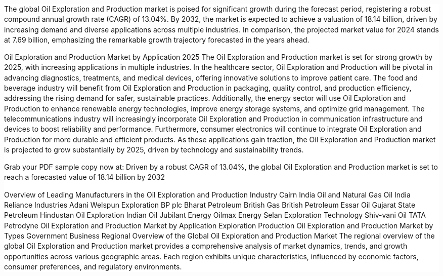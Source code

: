 The global Oil Exploration and Production market is poised for significant growth during the forecast period, registering a robust compound annual growth rate (CAGR) of 13.04%. By 2032, the market is expected to achieve a valuation of 18.14 billion, driven by increasing demand and diverse applications across multiple industries. In comparison, the projected market value for 2024 stands at 7.69 billion, emphasizing the remarkable growth trajectory forecasted in the years ahead. 

Oil Exploration and Production Market by Application 2025
The Oil Exploration and Production market is set for strong growth by 2025, with increasing applications in multiple industries. In the healthcare sector, Oil Exploration and Production will be pivotal in advancing diagnostics, treatments, and medical devices, offering innovative solutions to improve patient care. The food and beverage industry will benefit from Oil Exploration and Production in packaging, quality control, and production efficiency, addressing the rising demand for safer, sustainable practices. Additionally, the energy sector will use Oil Exploration and Production to enhance renewable energy technologies, improve energy storage systems, and optimize grid management. The telecommunications industry will increasingly incorporate Oil Exploration and Production in communication infrastructure and devices to boost reliability and performance. Furthermore, consumer electronics will continue to integrate Oil Exploration and Production for more durable and efficient products. As these applications gain traction, the Oil Exploration and Production market is projected to grow substantially by 2025, driven by technology and sustainability trends.

Grab your PDF sample copy now at: Driven by a robust CAGR of 13.04%, the global Oil Exploration and Production market is set to reach a forecasted value of 18.14 billion by 2032

Overview of Leading Manufacturers in the Oil Exploration and Production Industry
Cairn India
Oil and Natural Gas
Oil India
Reliance Industries
Adani Welspun Exploration
BP plc
Bharat Petroleum
British Gas
British Petroleum
Essar Oil
Gujarat State Petroleum
Hindustan Oil Exploration
Indian Oil
Jubilant Energy
Oilmax Energy
Selan Exploration Technology
Shiv-vani Oil
TATA Petrodyne
Oil Exploration and Production Market by Application
Exploration
Production
Oil Exploration and Production Market by Types
Government
Business
Regional Overview of the Global Oil Exploration and Production Market
The regional overview of the global Oil Exploration and Production market provides a comprehensive analysis of market dynamics, trends, and growth opportunities across various geographic areas. Each region exhibits unique characteristics, influenced by economic factors, consumer preferences, and regulatory environments.
